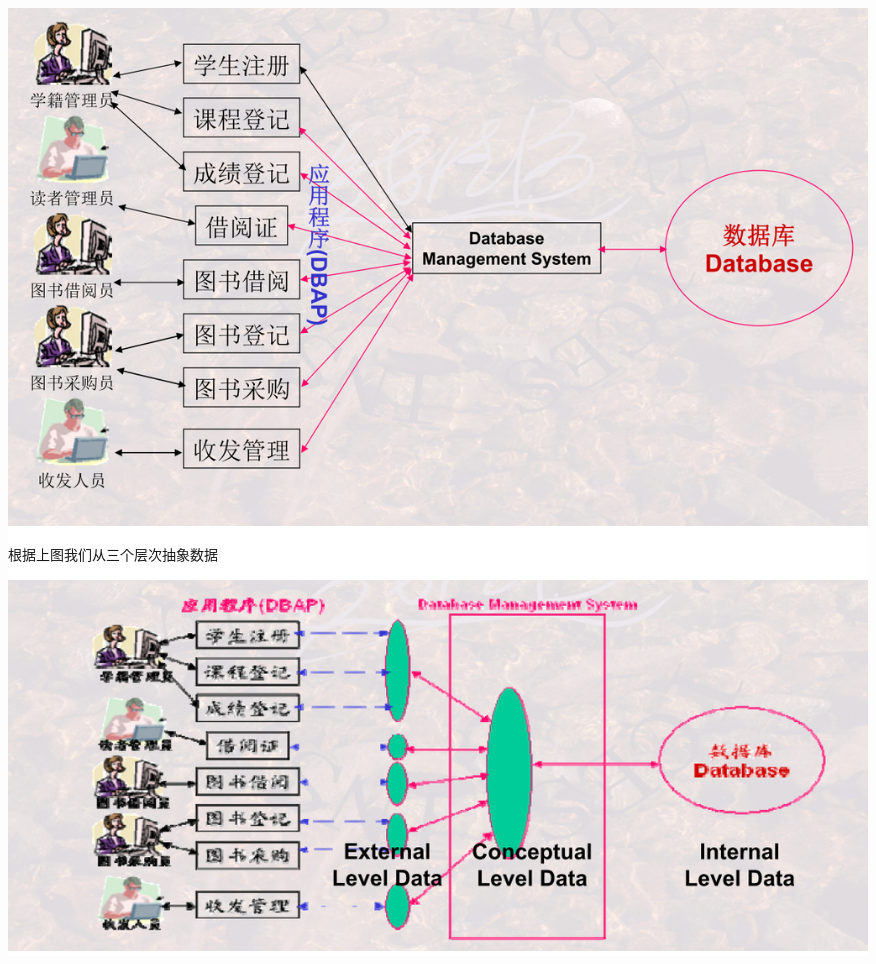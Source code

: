 ![image-20210309212322316](image/image-20210309212322316.png)



根据上图我们从三个层次抽象数据

![image-20210309212514659](image/image-20210309212514659.png)

